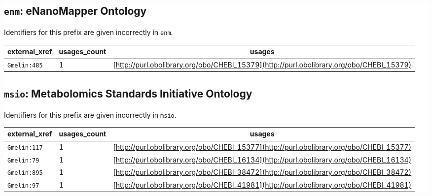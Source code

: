 ## `enm`: eNanoMapper Ontology

Identifiers for this prefix are given incorrectly in `enm`.

| external_xref   |   usages_count | usages                                                                                   |
|-----------------|----------------|------------------------------------------------------------------------------------------|
| `Gmelin:485`    |              1 | [http://purl.obolibrary.org/obo/CHEBI_15379](http://purl.obolibrary.org/obo/CHEBI_15379) |

## `msio`: Metabolomics Standards Initiative Ontology

Identifiers for this prefix are given incorrectly in `msio`.

| external_xref   |   usages_count | usages                                                                                   |
|-----------------|----------------|------------------------------------------------------------------------------------------|
| `Gmelin:117`    |              1 | [http://purl.obolibrary.org/obo/CHEBI_15377](http://purl.obolibrary.org/obo/CHEBI_15377) |
| `Gmelin:79`     |              1 | [http://purl.obolibrary.org/obo/CHEBI_16134](http://purl.obolibrary.org/obo/CHEBI_16134) |
| `Gmelin:895`    |              1 | [http://purl.obolibrary.org/obo/CHEBI_38472](http://purl.obolibrary.org/obo/CHEBI_38472) |
| `Gmelin:97`     |              1 | [http://purl.obolibrary.org/obo/CHEBI_41981](http://purl.obolibrary.org/obo/CHEBI_41981) |

